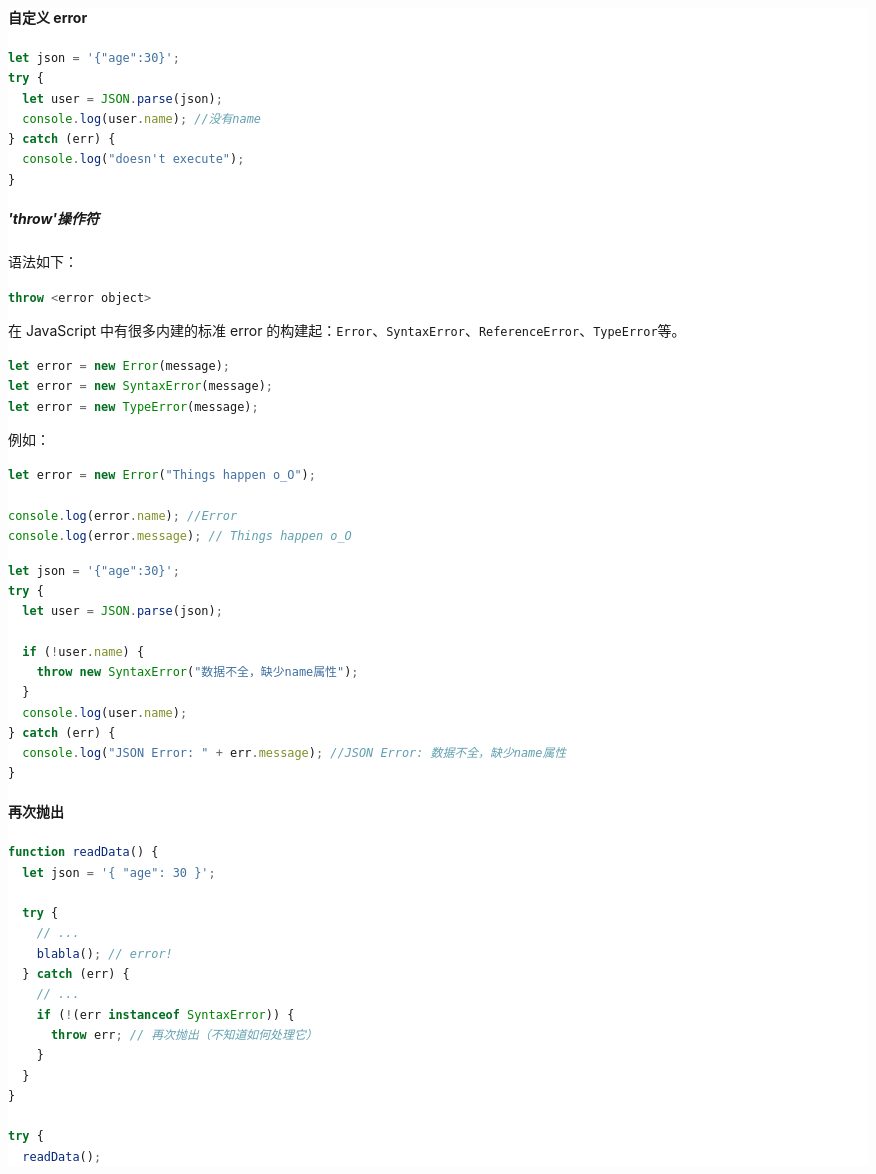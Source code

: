 #### 自定义 error

```js
let json = '{"age":30}';
try {
  let user = JSON.parse(json);
  console.log(user.name); //没有name
} catch (err) {
  console.log("doesn't execute");
}
```

##### 'throw'操作符

语法如下：

```js
throw <error object>
```

在 JavaScript 中有很多内建的标准 error 的构建起：`Error`、`SyntaxError`、`ReferenceError`、`TypeError`等。

```js
let error = new Error(message);
let error = new SyntaxError(message);
let error = new TypeError(message);
```

例如：

```js
let error = new Error("Things happen o_O");

console.log(error.name); //Error
console.log(error.message); // Things happen o_O
```

```js
let json = '{"age":30}';
try {
  let user = JSON.parse(json);

  if (!user.name) {
    throw new SyntaxError("数据不全，缺少name属性");
  }
  console.log(user.name);
} catch (err) {
  console.log("JSON Error: " + err.message); //JSON Error: 数据不全，缺少name属性
}
```

#### 再次抛出

```js
function readData() {
  let json = '{ "age": 30 }';

  try {
    // ...
    blabla(); // error!
  } catch (err) {
    // ...
    if (!(err instanceof SyntaxError)) {
      throw err; // 再次抛出（不知道如何处理它）
    }
  }
}

try {
  readData();
```